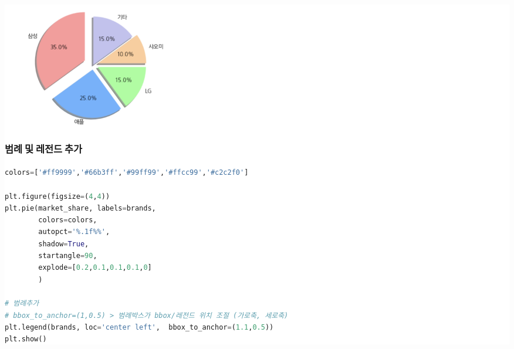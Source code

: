 <left>
<figure>
<img src="/assets/post-img/Visualization/19.png" alt="" width="30%" height = "30%">
</figure>
</left>



### 범례 및 레전드 추가

```python 
colors=['#ff9999','#66b3ff','#99ff99','#ffcc99','#c2c2f0']

plt.figure(figsize=(4,4))
plt.pie(market_share, labels=brands, 
        colors=colors,  
        autopct='%.1f%%',  
        shadow=True, 
        startangle=90,  
        explode=[0.2,0.1,0.1,0.1,0]  
        )
 
# 범례추가
# bbox_to_anchor=(1,0.5) > 범례박스가 bbox/레전드 위치 조절 (가로축, 세로축)
plt.legend(brands, loc='center left',  bbox_to_anchor=(1.1,0.5))  
plt.show()
```
